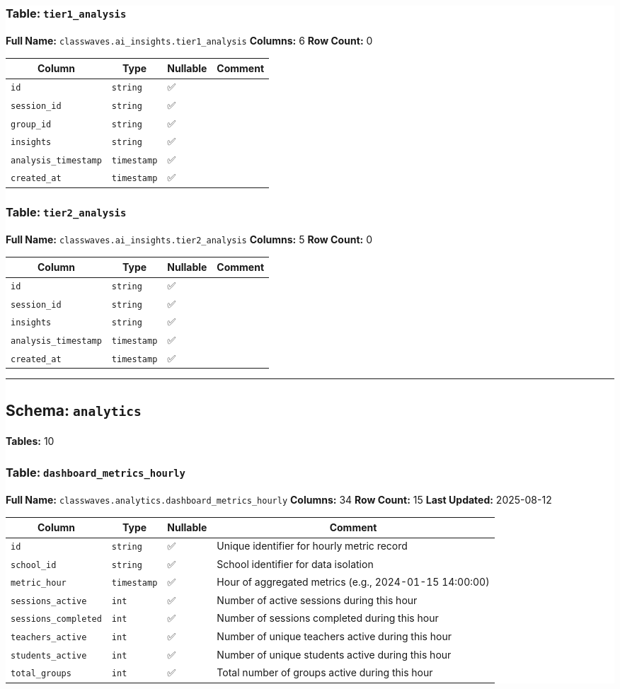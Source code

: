 ### Table: `tier1_analysis`

**Full Name:** `classwaves.ai_insights.tier1_analysis`
**Columns:** 6
**Row Count:** 0

| Column | Type | Nullable | Comment |
|--------|------|----------|----------|
| `id` | `string` | ✅ |  |
| `session_id` | `string` | ✅ |  |
| `group_id` | `string` | ✅ |  |
| `insights` | `string` | ✅ |  |
| `analysis_timestamp` | `timestamp` | ✅ |  |
| `created_at` | `timestamp` | ✅ |  |

### Table: `tier2_analysis`

**Full Name:** `classwaves.ai_insights.tier2_analysis`
**Columns:** 5
**Row Count:** 0

| Column | Type | Nullable | Comment |
|--------|------|----------|----------|
| `id` | `string` | ✅ |  |
| `session_id` | `string` | ✅ |  |
| `insights` | `string` | ✅ |  |
| `analysis_timestamp` | `timestamp` | ✅ |  |
| `created_at` | `timestamp` | ✅ |  |

---

## Schema: `analytics`

**Tables:** 10

### Table: `dashboard_metrics_hourly`

**Full Name:** `classwaves.analytics.dashboard_metrics_hourly`
**Columns:** 34
**Row Count:** 15
**Last Updated:** 2025-08-12

| Column | Type | Nullable | Comment |
|--------|------|----------|----------|
| `id` | `string` | ✅ | Unique identifier for hourly metric record |
| `school_id` | `string` | ✅ | School identifier for data isolation |
| `metric_hour` | `timestamp` | ✅ | Hour of aggregated metrics (e.g., 2024-01-15 14:00:00) |
| `sessions_active` | `int` | ✅ | Number of active sessions during this hour |
| `sessions_completed` | `int` | ✅ | Number of sessions completed during this hour |
| `teachers_active` | `int` | ✅ | Number of unique teachers active during this hour |
| `students_active` | `int` | ✅ | Number of unique students active during this hour |
| `total_groups` | `int` | ✅ | Total number of groups active during this hour |